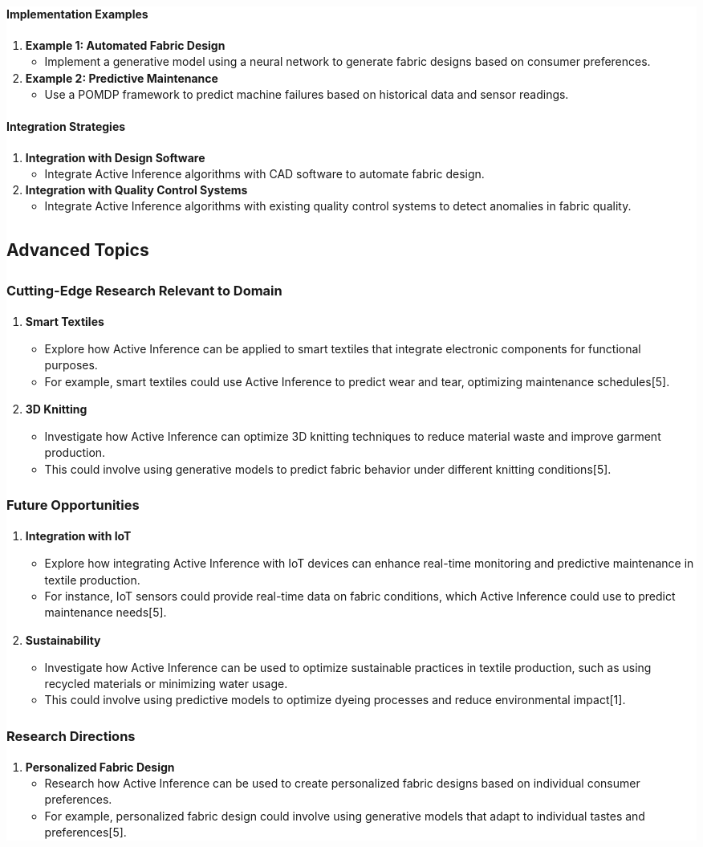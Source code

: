 #### Implementation Examples

1. **Example 1: Automated Fabric Design**
   - Implement a generative model using a neural network to generate fabric designs based on consumer preferences.
2. **Example 2: Predictive Maintenance**
   - Use a POMDP framework to predict machine failures based on historical data and sensor readings.

#### Integration Strategies

1. **Integration with Design Software**
   - Integrate Active Inference algorithms with CAD software to automate fabric design.
2. **Integration with Quality Control Systems**
   - Integrate Active Inference algorithms with existing quality control systems to detect anomalies in fabric quality.

## Advanced Topics

### Cutting-Edge Research Relevant to Domain

1. **Smart Textiles**
   - Explore how Active Inference can be applied to smart textiles that integrate electronic components for functional purposes.
   - For example, smart textiles could use Active Inference to predict wear and tear, optimizing maintenance schedules[5].

2. **3D Knitting**
   - Investigate how Active Inference can optimize 3D knitting techniques to reduce material waste and improve garment production.
   - This could involve using generative models to predict fabric behavior under different knitting conditions[5].

### Future Opportunities

1. **Integration with IoT**
   - Explore how integrating Active Inference with IoT devices can enhance real-time monitoring and predictive maintenance in textile production.
   - For instance, IoT sensors could provide real-time data on fabric conditions, which Active Inference could use to predict maintenance needs[5].

2. **Sustainability**
   - Investigate how Active Inference can be used to optimize sustainable practices in textile production, such as using recycled materials or minimizing water usage.
   - This could involve using predictive models to optimize dyeing processes and reduce environmental impact[1].

### Research Directions

1. **Personalized Fabric Design**
   - Research how Active Inference can be used to create personalized fabric designs based on individual consumer preferences.
   - For example, personalized fabric design could involve using generative models that adapt to individual tastes and preferences[5].
